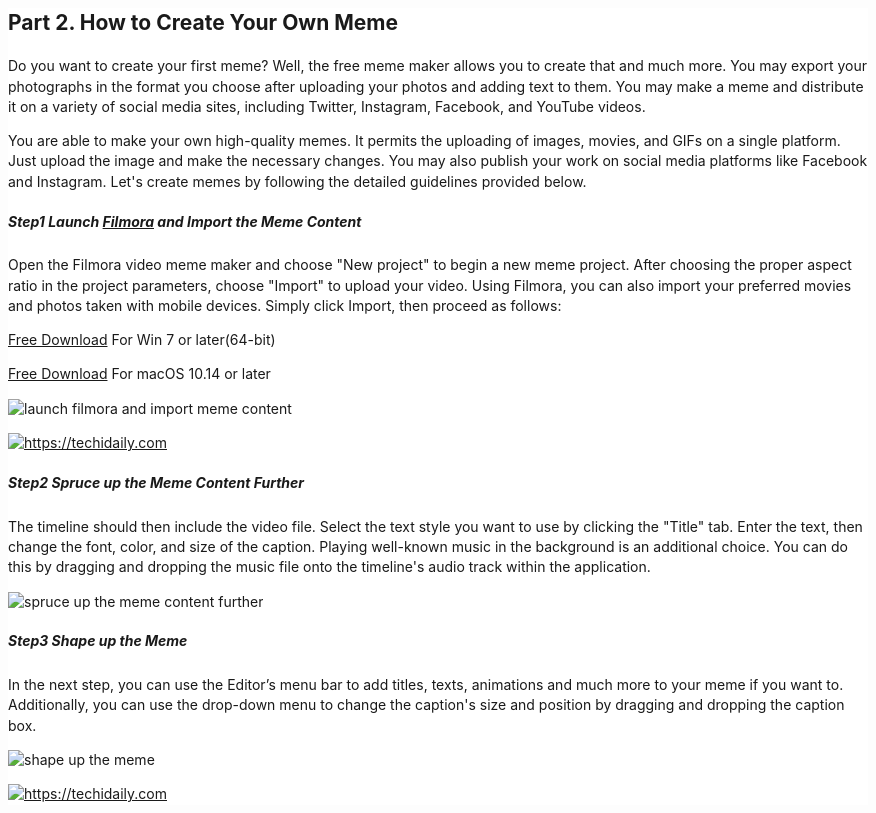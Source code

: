 ## Part 2\. How to Create Your Own Meme

Do you want to create your first meme? Well, the free meme maker allows you to create that and much more. You may export your photographs in the format you choose after uploading your photos and adding text to them. You may make a meme and distribute it on a variety of social media sites, including Twitter, Instagram, Facebook, and YouTube videos.

You are able to make your own high-quality memes. It permits the uploading of images, movies, and GIFs on a single platform. Just upload the image and make the necessary changes. You may also publish your work on social media platforms like Facebook and Instagram. Let's create memes by following the detailed guidelines provided below.

##### Step1 Launch [Filmora](https://tools.techidaily.com/wondershare/filmora/download/) and Import the Meme Content

Open the Filmora video meme maker and choose "New project" to begin a new meme project. After choosing the proper aspect ratio in the project parameters, choose "Import" to upload your video. Using Filmora, you can also import your preferred movies and photos taken with mobile devices. Simply click Import, then proceed as follows:

[Free Download](https://tools.techidaily.com/wondershare/filmora/download/) For Win 7 or later(64-bit)

[Free Download](https://tools.techidaily.com/wondershare/filmora/download/) For macOS 10.14 or later

![launch filmora and import meme content](https://images.wondershare.com/filmora/guide/types-of-titles-win-1.png)


<a href="https://ephamedtechinc.pxf.io/c/5597632/2137218/26400" target="_top" id="2137218">
  <img src="//a.impactradius-go.com/display-ad/26400-2137218" border="0" alt="https://techidaily.com" width="728" height="90"/>
</a>
<img height="0" width="0" src="https://ephamedtechinc.pxf.io/i/5597632/2137218/26400" style="position:absolute;visibility:hidden;" border="0" />

##### Step2 Spruce up the Meme Content Further

The timeline should then include the video file. Select the text style you want to use by clicking the "Title" tab. Enter the text, then change the font, color, and size of the caption. Playing well-known music in the background is an additional choice. You can do this by dragging and dropping the music file onto the timeline's audio track within the application.

![spruce up the meme content further](https://images.wondershare.com/filmora/guide/add-titles-win-1.png)

##### Step3 Shape up the Meme

In the next step, you can use the Editor’s menu bar to add titles, texts, animations and much more to your meme if you want to. Additionally, you can use the drop-down menu to change the caption's size and position by dragging and dropping the caption box.

![shape up the meme](https://images.wondershare.com/filmora/guide/add-titles-win-2.png)


<a href="https://appsumo.8odi.net/c/5597632/2130875/7443" target="_top" id="2130875">
  <img src="//a.impactradius-go.com/display-ad/7443-2130875" border="0" alt="https://techidaily.com" width="728" height="90"/>
</a>
<img height="0" width="0" src="https://appsumo.8odi.net/i/5597632/2130875/7443" style="position:absolute;visibility:hidden;" border="0" />
